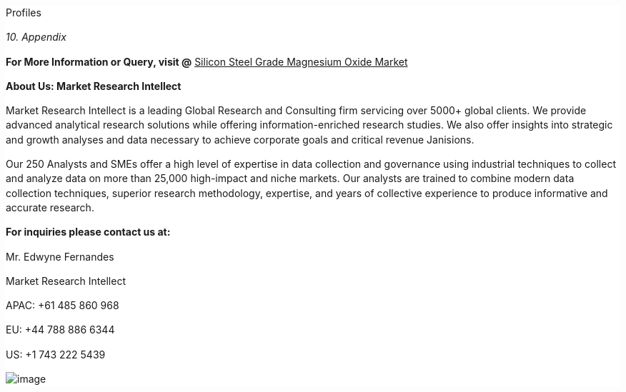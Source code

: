 Profiles</span></em></p><p><em><span class="font-[700]">10. Appendix</span></em></p><p><span class="font-[700]"><strong>For More Information or Query, visit&nbsp;@</strong>&nbsp;</span><span class="font-[700]"><a href="https://www.marketresearchintellect.com/product/global-silicon-steel-grade-magnesium-oxide-market/?utm_source=Linkedin&utm_medium=848" target="_blank" data-tracking-control-name="article-ssr-frontend-pulse_little-text-block" data-tracking-will-navigate="" data-test-link="">Silicon Steel Grade Magnesium Oxide Market</a></span></p><p><strong><span class="font-[700]">About Us: Market Research Intellect</span></strong></p><p><span class="">Market Research Intellect is a leading Global Research and Consulting firm servicing over 5000+ global clients. We provide advanced analytical research solutions while offering information-enriched research studies.&nbsp;</span>We also offer insights into strategic and growth analyses and data necessary to achieve corporate goals and critical revenue Janisions.</p><p><span class="">Our 250 Analysts and SMEs offer a high level of expertise in data collection and governance using industrial techniques to collect and analyze data on more than 25,000 high-impact and niche markets. Our analysts are trained to combine modern data collection techniques, superior research methodology, expertise, and years of collective experience to produce informative and accurate research.</span></p><p><strong>For inquiries please contact us at:</strong></p><p>Mr. Edwyne Fernandes</p><p>Market Research Intellect</p><p>APAC: +61 485 860 968</p><p>EU: +44 788 886 6344</p><p>US: +1 743 222 5439</p>
![image](https://github.com/user-attachments/assets/c238da9c-1b39-4121-87a5-9929171e1ac3)
